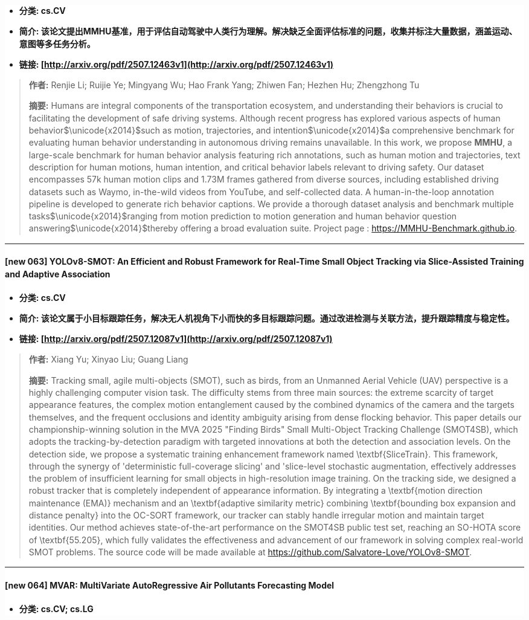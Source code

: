 - **分类: cs.CV**

- **简介: 该论文提出MMHU基准，用于评估自动驾驶中人类行为理解。解决缺乏全面评估标准的问题，收集并标注大量数据，涵盖运动、意图等多任务分析。**

- **链接: [http://arxiv.org/pdf/2507.12463v1](http://arxiv.org/pdf/2507.12463v1)**

> **作者:** Renjie Li; Ruijie Ye; Mingyang Wu; Hao Frank Yang; Zhiwen Fan; Hezhen Hu; Zhengzhong Tu
>
> **摘要:** Humans are integral components of the transportation ecosystem, and understanding their behaviors is crucial to facilitating the development of safe driving systems. Although recent progress has explored various aspects of human behavior$\unicode{x2014}$such as motion, trajectories, and intention$\unicode{x2014}$a comprehensive benchmark for evaluating human behavior understanding in autonomous driving remains unavailable. In this work, we propose $\textbf{MMHU}$, a large-scale benchmark for human behavior analysis featuring rich annotations, such as human motion and trajectories, text description for human motions, human intention, and critical behavior labels relevant to driving safety. Our dataset encompasses 57k human motion clips and 1.73M frames gathered from diverse sources, including established driving datasets such as Waymo, in-the-wild videos from YouTube, and self-collected data. A human-in-the-loop annotation pipeline is developed to generate rich behavior captions. We provide a thorough dataset analysis and benchmark multiple tasks$\unicode{x2014}$ranging from motion prediction to motion generation and human behavior question answering$\unicode{x2014}$thereby offering a broad evaluation suite. Project page : https://MMHU-Benchmark.github.io.
>
---
#### [new 063] YOLOv8-SMOT: An Efficient and Robust Framework for Real-Time Small Object Tracking via Slice-Assisted Training and Adaptive Association
- **分类: cs.CV**

- **简介: 该论文属于小目标跟踪任务，解决无人机视角下小而快的多目标跟踪问题。通过改进检测与关联方法，提升跟踪精度与稳定性。**

- **链接: [http://arxiv.org/pdf/2507.12087v1](http://arxiv.org/pdf/2507.12087v1)**

> **作者:** Xiang Yu; Xinyao Liu; Guang Liang
>
> **摘要:** Tracking small, agile multi-objects (SMOT), such as birds, from an Unmanned Aerial Vehicle (UAV) perspective is a highly challenging computer vision task. The difficulty stems from three main sources: the extreme scarcity of target appearance features, the complex motion entanglement caused by the combined dynamics of the camera and the targets themselves, and the frequent occlusions and identity ambiguity arising from dense flocking behavior. This paper details our championship-winning solution in the MVA 2025 "Finding Birds" Small Multi-Object Tracking Challenge (SMOT4SB), which adopts the tracking-by-detection paradigm with targeted innovations at both the detection and association levels. On the detection side, we propose a systematic training enhancement framework named \textbf{SliceTrain}. This framework, through the synergy of 'deterministic full-coverage slicing' and 'slice-level stochastic augmentation, effectively addresses the problem of insufficient learning for small objects in high-resolution image training. On the tracking side, we designed a robust tracker that is completely independent of appearance information. By integrating a \textbf{motion direction maintenance (EMA)} mechanism and an \textbf{adaptive similarity metric} combining \textbf{bounding box expansion and distance penalty} into the OC-SORT framework, our tracker can stably handle irregular motion and maintain target identities. Our method achieves state-of-the-art performance on the SMOT4SB public test set, reaching an SO-HOTA score of \textbf{55.205}, which fully validates the effectiveness and advancement of our framework in solving complex real-world SMOT problems. The source code will be made available at https://github.com/Salvatore-Love/YOLOv8-SMOT.
>
---
#### [new 064] MVAR: MultiVariate AutoRegressive Air Pollutants Forecasting Model
- **分类: cs.CV; cs.LG**
